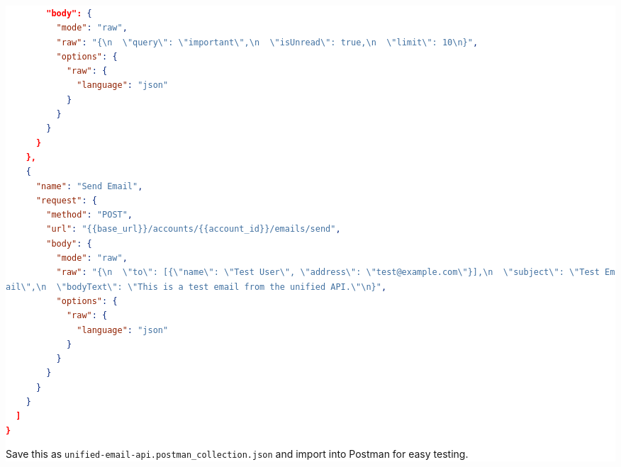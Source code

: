 ```json
        "body": {
          "mode": "raw",
          "raw": "{\n  \"query\": \"important\",\n  \"isUnread\": true,\n  \"limit\": 10\n}",
          "options": {
            "raw": {
              "language": "json"
            }
          }
        }
      }
    },
    {
      "name": "Send Email",
      "request": {
        "method": "POST",
        "url": "{{base_url}}/accounts/{{account_id}}/emails/send",
        "body": {
          "mode": "raw",
          "raw": "{\n  \"to\": [{\"name\": \"Test User\", \"address\": \"test@example.com\"}],\n  \"subject\": \"Test Email\",\n  \"bodyText\": \"This is a test email from the unified API.\"\n}",
          "options": {
            "raw": {
              "language": "json"
            }
          }
        }
      }
    }
  ]
}
```

Save this as `unified-email-api.postman_collection.json` and import into Postman for easy testing.